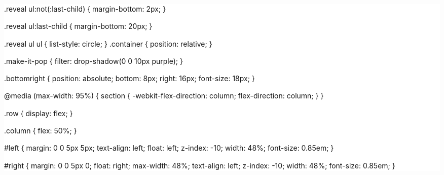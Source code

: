 .reveal ul:not(:last-child) {
    margin-bottom: 2px;
}

.reveal ul:last-child {
    margin-bottom: 20px;
}

.reveal ul ul {
    list-style: circle;
}
.container {
  position: relative;
}

.make-it-pop {
  filter: drop-shadow(0 0 10px purple);
}

.bottomright {
  position: absolute;
  bottom: 8px;
  right: 16px;
  font-size: 18px;
}

@media (max-width: 95%) {
  section {
    -webkit-flex-direction: column;
    flex-direction: column;
  }
}

.row {
  display: flex;
}

.column {
  flex: 50%;
}


#left {
  margin: 0 0 5px 5px;
  text-align: left;
  float: left;
  z-index: -10;
  width: 48%;
  font-size: 0.85em;
}

#right {
  margin: 0 0 5px 0;
  float: right;
  max-width: 48%;
  text-align: left;
  z-index: -10;
  width: 48%;
  font-size: 0.85em;
}
